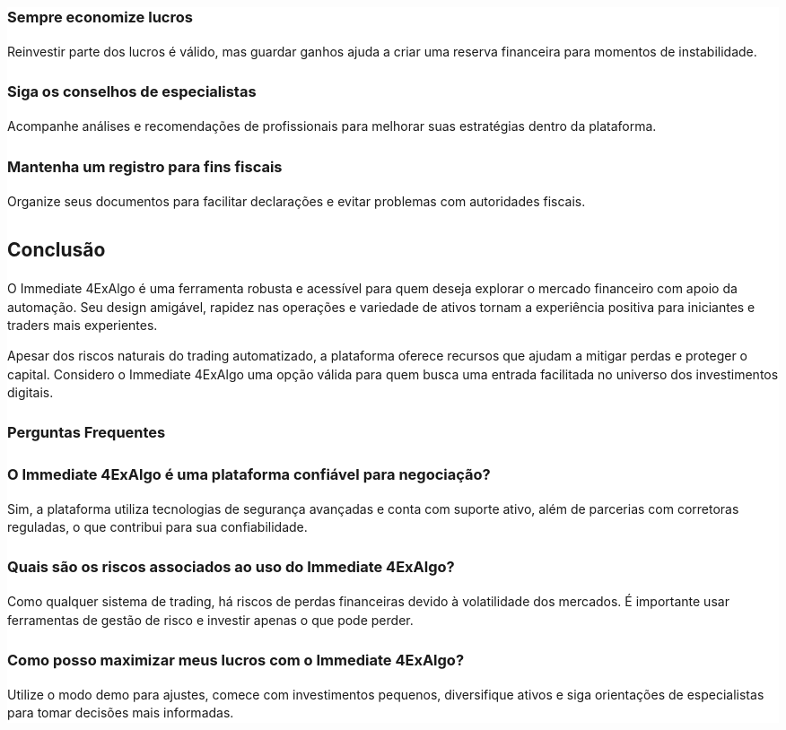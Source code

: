 ### Sempre economize lucros

Reinvestir parte dos lucros é válido, mas guardar ganhos ajuda a criar uma reserva financeira para momentos de instabilidade.

### Siga os conselhos de especialistas

Acompanhe análises e recomendações de profissionais para melhorar suas estratégias dentro da plataforma.

### Mantenha um registro para fins fiscais

Organize seus documentos para facilitar declarações e evitar problemas com autoridades fiscais.

## Conclusão

O Immediate 4ExAlgo é uma ferramenta robusta e acessível para quem deseja explorar o mercado financeiro com apoio da automação. Seu design amigável, rapidez nas operações e variedade de ativos tornam a experiência positiva para iniciantes e traders mais experientes.

Apesar dos riscos naturais do trading automatizado, a plataforma oferece recursos que ajudam a mitigar perdas e proteger o capital. Considero o Immediate 4ExAlgo uma opção válida para quem busca uma entrada facilitada no universo dos investimentos digitais.

### Perguntas Frequentes

### O Immediate 4ExAlgo é uma plataforma confiável para negociação?

Sim, a plataforma utiliza tecnologias de segurança avançadas e conta com suporte ativo, além de parcerias com corretoras reguladas, o que contribui para sua confiabilidade.

### Quais são os riscos associados ao uso do Immediate 4ExAlgo?

Como qualquer sistema de trading, há riscos de perdas financeiras devido à volatilidade dos mercados. É importante usar ferramentas de gestão de risco e investir apenas o que pode perder.

### Como posso maximizar meus lucros com o Immediate 4ExAlgo?

Utilize o modo demo para ajustes, comece com investimentos pequenos, diversifique ativos e siga orientações de especialistas para tomar decisões mais informadas.